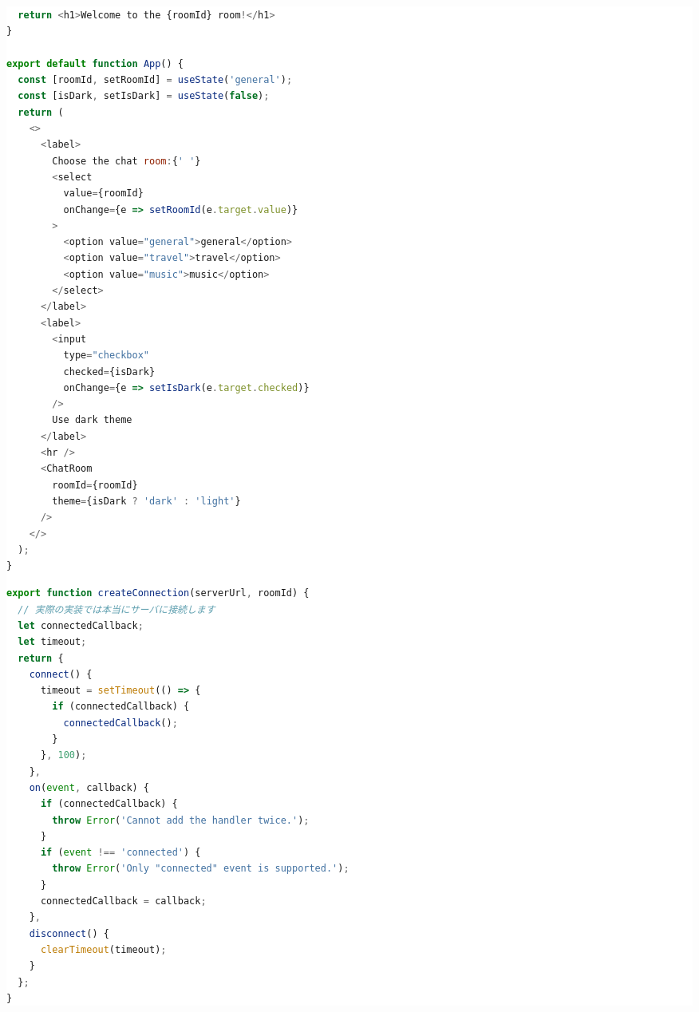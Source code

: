 ```js
  return <h1>Welcome to the {roomId} room!</h1>
}

export default function App() {
  const [roomId, setRoomId] = useState('general');
  const [isDark, setIsDark] = useState(false);
  return (
    <>
      <label>
        Choose the chat room:{' '}
        <select
          value={roomId}
          onChange={e => setRoomId(e.target.value)}
        >
          <option value="general">general</option>
          <option value="travel">travel</option>
          <option value="music">music</option>
        </select>
      </label>
      <label>
        <input
          type="checkbox"
          checked={isDark}
          onChange={e => setIsDark(e.target.checked)}
        />
        Use dark theme
      </label>
      <hr />
      <ChatRoom
        roomId={roomId}
        theme={isDark ? 'dark' : 'light'}
      />
    </>
  );
}
```

```js src/chat.js
export function createConnection(serverUrl, roomId) {
  // 実際の実装では本当にサーバに接続します
  let connectedCallback;
  let timeout;
  return {
    connect() {
      timeout = setTimeout(() => {
        if (connectedCallback) {
          connectedCallback();
        }
      }, 100);
    },
    on(event, callback) {
      if (connectedCallback) {
        throw Error('Cannot add the handler twice.');
      }
      if (event !== 'connected') {
        throw Error('Only "connected" event is supported.');
      }
      connectedCallback = callback;
    },
    disconnect() {
      clearTimeout(timeout);
    }
  };
}
```
